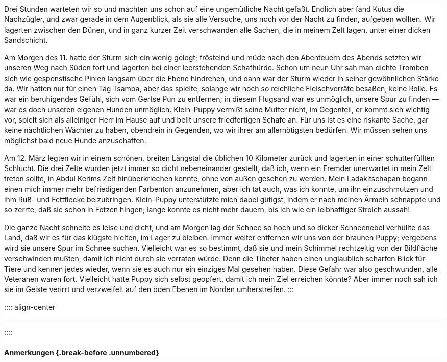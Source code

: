 Drei Stunden warteten wir so und machten uns schon auf eine
ungemütliche Nacht gefaßt. Endlich aber fand Kutus die Nachzügler,
und zwar gerade in dem Augenblick, als sie alle Versuche, uns noch vor
der Nacht zu finden, aufgeben wollten. Wir lagerten zwischen den Dünen,
und in ganz kurzer Zeit verschwanden alle Sachen, die in meinem Zelt
lagen, unter einer dicken Sandschicht.

Am Morgen des 11. hatte der Sturm sich ein wenig gelegt; fröstelnd
und müde nach den Abenteuern des Abends setzten wir unseren Weg
nach Süden fort und lagerten bei einer leerstehenden Schafhürde.
Schon um neun Uhr sah man dichte Tromben sich wie gespenstische
Pinien langsam über die Ebene hindrehen, und dann war der Sturm
wieder in seiner gewöhnlichen Stärke da. Wir hatten nur für einen
Tag Tsamba, aber das spielte, solange wir noch so reichliche
Fleischvorräte besaßen, keine Rolle. Es war ein beruhigendes Gefühl, sich
vom Gertse Pun zu entfernen; in diesem Flugsand war es unmöglich,
unsere Spur zu finden — war es doch unseren eigenen Hunden unmöglich.
Klein-Puppy vermißt seine Mutter nicht, im Gegenteil, er kommt sich
wichtig vor, spielt sich als alleiniger Herr im Hause auf und bellt
unsere friedfertigen Schafe an. Für uns ist es eine riskante Sache,
gar keine nächtlichen Wächter zu haben, obendrein in Gegenden, wo
wir ihrer am allernötigsten bedürfen. Wir müssen sehen uns möglichst
bald neue Hunde anzuschaffen.

Am 12. März legten wir in einem schönen, breiten Längstal die
üblichen 10 Kilometer zurück und lagerten in einer schutterfüllten Schlucht.
Die drei Zelte wurden jetzt immer so dicht nebeneinander gestellt, daß
ich, wenn ein Fremder unerwartet in mein Zelt treten sollte, in Abdul
Kerims Zelt hinüberkriechen konnte, ohne von außen gesehen zu werden.
Mein Ladakitschapan begann einen mich immer mehr befriedigenden
Farbenton anzunehmen, aber ich tat auch, was ich konnte, um ihn
einzuschmutzen und ihm Ruß- und Fettflecke beizubringen. Klein-Puppy
unterstützte mich dabei gütigst, indem er nach meinen Ärmeln schnappte
und so zerrte, daß sie schon in Fetzen hingen; lange konnte es nicht mehr
dauern, bis ich wie ein leibhaftiger Strolch aussah!

Die ganze Nacht schneite es leise und dicht, und am Morgen lag
der Schnee so hoch und so dicker Schneenebel verhüllte das Land, daß
wir es für das klügste hielten, im Lager zu bleiben. Immer weiter
entfernen wir uns von der braunen Puppy; vergebens wird sie unsere
Spur im Schnee suchen. Vielleicht war es so bestimmt, daß sie und
mein Schimmel rechtzeitig von der Bildfläche verschwinden mußten, damit
ich nicht durch sie verraten würde. Denn die Tibeter haben einen unglaublich
scharfen Blick für Tiere und kennen jedes wieder, wenn sie es auch nur
ein einziges Mal gesehen haben. Diese Gefahr war also geschwunden, alle
Veteranen waren fort. Vielleicht hatte Puppy sich selbst geopfert, damit
ich mein Ziel erreichen könnte? Aber immer noch sah ich sie im Geiste
verirrt und verzweifelt auf den öden Ebenen im Norden umherstreifen.
:::

:::: align-center
****
::::

#### **Anmerkungen** {.break-before .unnumbered}

[^260]: [*Sera*: vergleiche [Sera](https://de.wikipedia.org/wiki/Sera)]{.footnote}

[^261]: [*Gertse*: vergleiche [Gêrzê](https://de.wikipedia.org/wiki/G%C3%AArz%C3%AA)]{.footnote}
